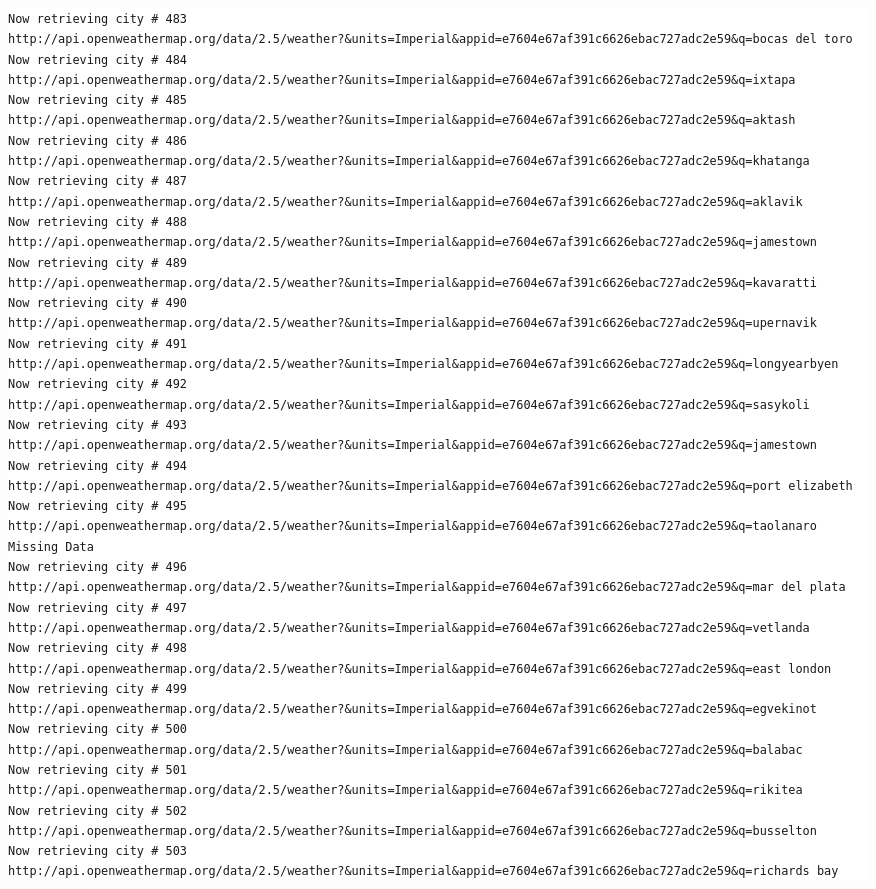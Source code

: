     Now retrieving city # 483
    http://api.openweathermap.org/data/2.5/weather?&units=Imperial&appid=e7604e67af391c6626ebac727adc2e59&q=bocas del toro
    Now retrieving city # 484
    http://api.openweathermap.org/data/2.5/weather?&units=Imperial&appid=e7604e67af391c6626ebac727adc2e59&q=ixtapa
    Now retrieving city # 485
    http://api.openweathermap.org/data/2.5/weather?&units=Imperial&appid=e7604e67af391c6626ebac727adc2e59&q=aktash
    Now retrieving city # 486
    http://api.openweathermap.org/data/2.5/weather?&units=Imperial&appid=e7604e67af391c6626ebac727adc2e59&q=khatanga
    Now retrieving city # 487
    http://api.openweathermap.org/data/2.5/weather?&units=Imperial&appid=e7604e67af391c6626ebac727adc2e59&q=aklavik
    Now retrieving city # 488
    http://api.openweathermap.org/data/2.5/weather?&units=Imperial&appid=e7604e67af391c6626ebac727adc2e59&q=jamestown
    Now retrieving city # 489
    http://api.openweathermap.org/data/2.5/weather?&units=Imperial&appid=e7604e67af391c6626ebac727adc2e59&q=kavaratti
    Now retrieving city # 490
    http://api.openweathermap.org/data/2.5/weather?&units=Imperial&appid=e7604e67af391c6626ebac727adc2e59&q=upernavik
    Now retrieving city # 491
    http://api.openweathermap.org/data/2.5/weather?&units=Imperial&appid=e7604e67af391c6626ebac727adc2e59&q=longyearbyen
    Now retrieving city # 492
    http://api.openweathermap.org/data/2.5/weather?&units=Imperial&appid=e7604e67af391c6626ebac727adc2e59&q=sasykoli
    Now retrieving city # 493
    http://api.openweathermap.org/data/2.5/weather?&units=Imperial&appid=e7604e67af391c6626ebac727adc2e59&q=jamestown
    Now retrieving city # 494
    http://api.openweathermap.org/data/2.5/weather?&units=Imperial&appid=e7604e67af391c6626ebac727adc2e59&q=port elizabeth
    Now retrieving city # 495
    http://api.openweathermap.org/data/2.5/weather?&units=Imperial&appid=e7604e67af391c6626ebac727adc2e59&q=taolanaro
    Missing Data
    Now retrieving city # 496
    http://api.openweathermap.org/data/2.5/weather?&units=Imperial&appid=e7604e67af391c6626ebac727adc2e59&q=mar del plata
    Now retrieving city # 497
    http://api.openweathermap.org/data/2.5/weather?&units=Imperial&appid=e7604e67af391c6626ebac727adc2e59&q=vetlanda
    Now retrieving city # 498
    http://api.openweathermap.org/data/2.5/weather?&units=Imperial&appid=e7604e67af391c6626ebac727adc2e59&q=east london
    Now retrieving city # 499
    http://api.openweathermap.org/data/2.5/weather?&units=Imperial&appid=e7604e67af391c6626ebac727adc2e59&q=egvekinot
    Now retrieving city # 500
    http://api.openweathermap.org/data/2.5/weather?&units=Imperial&appid=e7604e67af391c6626ebac727adc2e59&q=balabac
    Now retrieving city # 501
    http://api.openweathermap.org/data/2.5/weather?&units=Imperial&appid=e7604e67af391c6626ebac727adc2e59&q=rikitea
    Now retrieving city # 502
    http://api.openweathermap.org/data/2.5/weather?&units=Imperial&appid=e7604e67af391c6626ebac727adc2e59&q=busselton
    Now retrieving city # 503
    http://api.openweathermap.org/data/2.5/weather?&units=Imperial&appid=e7604e67af391c6626ebac727adc2e59&q=richards bay